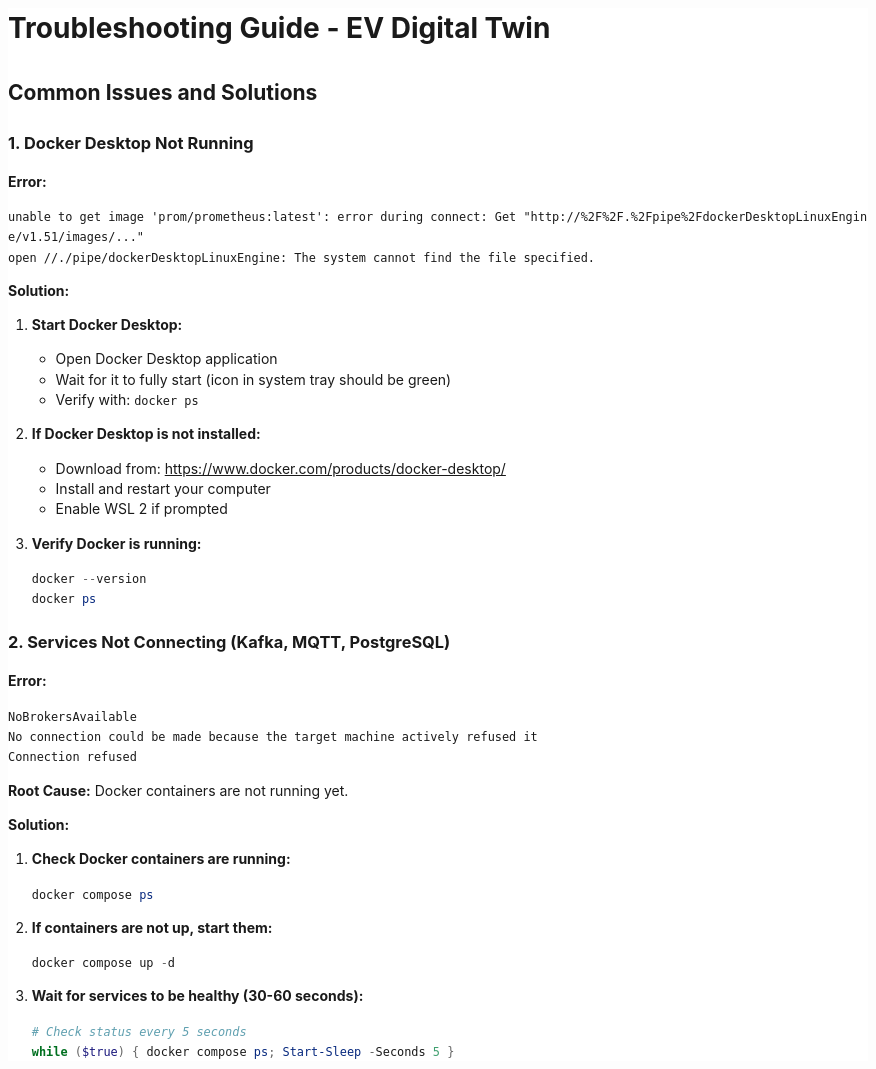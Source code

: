 # Troubleshooting Guide - EV Digital Twin

## Common Issues and Solutions

### 1. Docker Desktop Not Running

**Error:**
```
unable to get image 'prom/prometheus:latest': error during connect: Get "http://%2F%2F.%2Fpipe%2FdockerDesktopLinuxEngine/v1.51/images/..."
open //./pipe/dockerDesktopLinuxEngine: The system cannot find the file specified.
```

**Solution:**
1. **Start Docker Desktop:**
   - Open Docker Desktop application
   - Wait for it to fully start (icon in system tray should be green)
   - Verify with: `docker ps`

2. **If Docker Desktop is not installed:**
   - Download from: https://www.docker.com/products/docker-desktop/
   - Install and restart your computer
   - Enable WSL 2 if prompted

3. **Verify Docker is running:**
   ```powershell
   docker --version
   docker ps
   ```

### 2. Services Not Connecting (Kafka, MQTT, PostgreSQL)

**Error:**
```
NoBrokersAvailable
No connection could be made because the target machine actively refused it
Connection refused
```

**Root Cause:** Docker containers are not running yet.

**Solution:**
1. **Check Docker containers are running:**
   ```powershell
   docker compose ps
   ```

2. **If containers are not up, start them:**
   ```powershell
   docker compose up -d
   ```

3. **Wait for services to be healthy (30-60 seconds):**
   ```powershell
   # Check status every 5 seconds
   while ($true) { docker compose ps; Start-Sleep -Seconds 5 }
   ```
